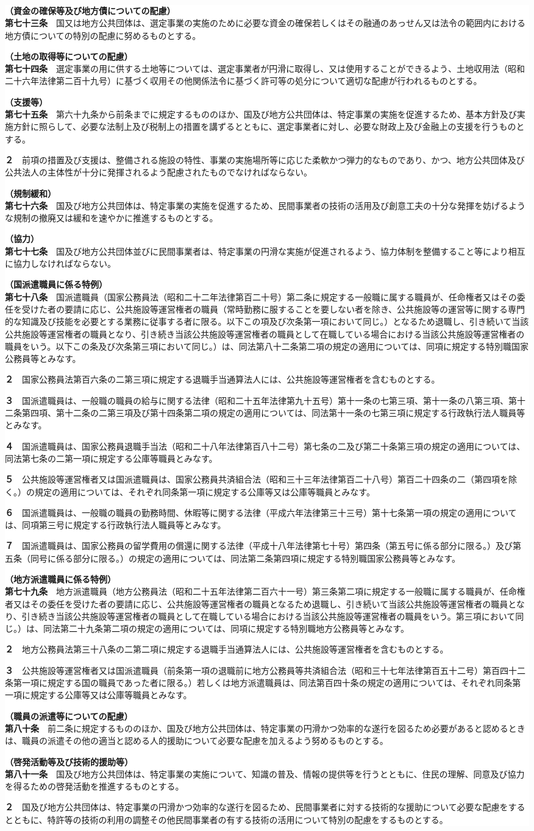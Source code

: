 **（資金の確保等及び地方債についての配慮）**  
**第七十三条**　国又は地方公共団体は、選定事業の実施のために必要な資金の確保若しくはその融通のあっせん又は法令の範囲内における地方債についての特別の配慮に努めるものとする。  
  
**（土地の取得等についての配慮）**  
**第七十四条**　選定事業の用に供する土地等については、選定事業者が円滑に取得し、又は使用することができるよう、土地収用法（昭和二十六年法律第二百十九号）に基づく収用その他関係法令に基づく許可等の処分について適切な配慮が行われるものとする。  
  
**（支援等）**  
**第七十五条**　第六十九条から前条までに規定するもののほか、国及び地方公共団体は、特定事業の実施を促進するため、基本方針及び実施方針に照らして、必要な法制上及び税制上の措置を講ずるとともに、選定事業者に対し、必要な財政上及び金融上の支援を行うものとする。  
  
**２**　前項の措置及び支援は、整備される施設の特性、事業の実施場所等に応じた柔軟かつ弾力的なものであり、かつ、地方公共団体及び公共法人の主体性が十分に発揮されるよう配慮されたものでなければならない。  
  
**（規制緩和）**  
**第七十六条**　国及び地方公共団体は、特定事業の実施を促進するため、民間事業者の技術の活用及び創意工夫の十分な発揮を妨げるような規制の撤廃又は緩和を速やかに推進するものとする。  
  
**（協力）**  
**第七十七条**　国及び地方公共団体並びに民間事業者は、特定事業の円滑な実施が促進されるよう、協力体制を整備すること等により相互に協力しなければならない。  
  
**（国派遣職員に係る特例）**  
**第七十八条**　国派遣職員（国家公務員法（昭和二十二年法律第百二十号）第二条に規定する一般職に属する職員が、任命権者又はその委任を受けた者の要請に応じ、公共施設等運営権者の職員（常時勤務に服することを要しない者を除き、公共施設等の運営等に関する専門的な知識及び技能を必要とする業務に従事する者に限る。以下この項及び次条第一項において同じ。）となるため退職し、引き続いて当該公共施設等運営権者の職員となり、引き続き当該公共施設等運営権者の職員として在職している場合における当該公共施設等運営権者の職員をいう。以下この条及び次条第三項において同じ。）は、同法第八十二条第二項の規定の適用については、同項に規定する特別職国家公務員等とみなす。  
  
**２**　国家公務員法第百六条の二第三項に規定する退職手当通算法人には、公共施設等運営権者を含むものとする。  
  
**３**　国派遣職員は、一般職の職員の給与に関する法律（昭和二十五年法律第九十五号）第十一条の七第三項、第十一条の八第三項、第十二条第四項、第十二条の二第三項及び第十四条第二項の規定の適用については、同法第十一条の七第三項に規定する行政執行法人職員等とみなす。  
  
**４**　国派遣職員は、国家公務員退職手当法（昭和二十八年法律第百八十二号）第七条の二及び第二十条第三項の規定の適用については、同法第七条の二第一項に規定する公庫等職員とみなす。  
  
**５**　公共施設等運営権者又は国派遣職員は、国家公務員共済組合法（昭和三十三年法律第百二十八号）第百二十四条の二（第四項を除く。）の規定の適用については、それぞれ同条第一項に規定する公庫等又は公庫等職員とみなす。  
  
**６**　国派遣職員は、一般職の職員の勤務時間、休暇等に関する法律（平成六年法律第三十三号）第十七条第一項の規定の適用については、同項第三号に規定する行政執行法人職員等とみなす。  
  
**７**　国派遣職員は、国家公務員の留学費用の償還に関する法律（平成十八年法律第七十号）第四条（第五号に係る部分に限る。）及び第五条（同号に係る部分に限る。）の規定の適用については、同法第二条第四項に規定する特別職国家公務員等とみなす。  
  
**（地方派遣職員に係る特例）**  
**第七十九条**　地方派遣職員（地方公務員法（昭和二十五年法律第二百六十一号）第三条第二項に規定する一般職に属する職員が、任命権者又はその委任を受けた者の要請に応じ、公共施設等運営権者の職員となるため退職し、引き続いて当該公共施設等運営権者の職員となり、引き続き当該公共施設等運営権者の職員として在職している場合における当該公共施設等運営権者の職員をいう。第三項において同じ。）は、同法第二十九条第二項の規定の適用については、同項に規定する特別職地方公務員等とみなす。  
  
**２**　地方公務員法第三十八条の二第二項に規定する退職手当通算法人には、公共施設等運営権者を含むものとする。  
  
**３**　公共施設等運営権者又は国派遣職員（前条第一項の退職前に地方公務員等共済組合法（昭和三十七年法律第百五十二号）第百四十二条第一項に規定する国の職員であった者に限る。）若しくは地方派遣職員は、同法第百四十条の規定の適用については、それぞれ同条第一項に規定する公庫等又は公庫等職員とみなす。  
  
**（職員の派遣等についての配慮）**  
**第八十条**　前二条に規定するもののほか、国及び地方公共団体は、特定事業の円滑かつ効率的な遂行を図るため必要があると認めるときは、職員の派遣その他の適当と認める人的援助について必要な配慮を加えるよう努めるものとする。  
  
**（啓発活動等及び技術的援助等）**  
**第八十一条**　国及び地方公共団体は、特定事業の実施について、知識の普及、情報の提供等を行うとともに、住民の理解、同意及び協力を得るための啓発活動を推進するものとする。  
  
**２**　国及び地方公共団体は、特定事業の円滑かつ効率的な遂行を図るため、民間事業者に対する技術的な援助について必要な配慮をするとともに、特許等の技術の利用の調整その他民間事業者の有する技術の活用について特別の配慮をするものとする。  
  
